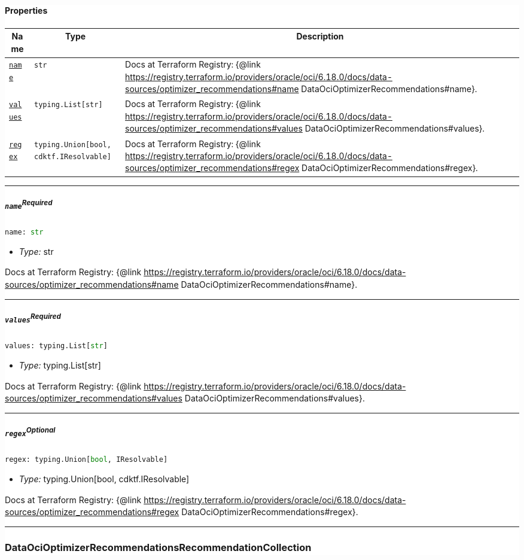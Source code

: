 #### Properties <a name="Properties" id="Properties"></a>

| **Name** | **Type** | **Description** |
| --- | --- | --- |
| <code><a href="#rhizo-co-terraform-provider-oci.dataOciOptimizerRecommendations.DataOciOptimizerRecommendationsFilter.property.name">name</a></code> | <code>str</code> | Docs at Terraform Registry: {@link https://registry.terraform.io/providers/oracle/oci/6.18.0/docs/data-sources/optimizer_recommendations#name DataOciOptimizerRecommendations#name}. |
| <code><a href="#rhizo-co-terraform-provider-oci.dataOciOptimizerRecommendations.DataOciOptimizerRecommendationsFilter.property.values">values</a></code> | <code>typing.List[str]</code> | Docs at Terraform Registry: {@link https://registry.terraform.io/providers/oracle/oci/6.18.0/docs/data-sources/optimizer_recommendations#values DataOciOptimizerRecommendations#values}. |
| <code><a href="#rhizo-co-terraform-provider-oci.dataOciOptimizerRecommendations.DataOciOptimizerRecommendationsFilter.property.regex">regex</a></code> | <code>typing.Union[bool, cdktf.IResolvable]</code> | Docs at Terraform Registry: {@link https://registry.terraform.io/providers/oracle/oci/6.18.0/docs/data-sources/optimizer_recommendations#regex DataOciOptimizerRecommendations#regex}. |

---

##### `name`<sup>Required</sup> <a name="name" id="rhizo-co-terraform-provider-oci.dataOciOptimizerRecommendations.DataOciOptimizerRecommendationsFilter.property.name"></a>

```python
name: str
```

- *Type:* str

Docs at Terraform Registry: {@link https://registry.terraform.io/providers/oracle/oci/6.18.0/docs/data-sources/optimizer_recommendations#name DataOciOptimizerRecommendations#name}.

---

##### `values`<sup>Required</sup> <a name="values" id="rhizo-co-terraform-provider-oci.dataOciOptimizerRecommendations.DataOciOptimizerRecommendationsFilter.property.values"></a>

```python
values: typing.List[str]
```

- *Type:* typing.List[str]

Docs at Terraform Registry: {@link https://registry.terraform.io/providers/oracle/oci/6.18.0/docs/data-sources/optimizer_recommendations#values DataOciOptimizerRecommendations#values}.

---

##### `regex`<sup>Optional</sup> <a name="regex" id="rhizo-co-terraform-provider-oci.dataOciOptimizerRecommendations.DataOciOptimizerRecommendationsFilter.property.regex"></a>

```python
regex: typing.Union[bool, IResolvable]
```

- *Type:* typing.Union[bool, cdktf.IResolvable]

Docs at Terraform Registry: {@link https://registry.terraform.io/providers/oracle/oci/6.18.0/docs/data-sources/optimizer_recommendations#regex DataOciOptimizerRecommendations#regex}.

---

### DataOciOptimizerRecommendationsRecommendationCollection <a name="DataOciOptimizerRecommendationsRecommendationCollection" id="rhizo-co-terraform-provider-oci.dataOciOptimizerRecommendations.DataOciOptimizerRecommendationsRecommendationCollection"></a>
